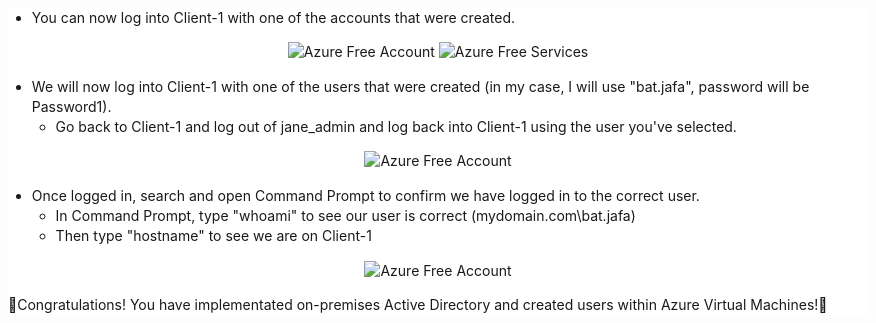 - You can now log into Client-1 with one of the accounts that were created. 			

<p align="center">
<img src="https://i.imgur.com/9u8SG51.png" height="70%" width="70%" alt="Azure Free Account"/> <img src="https://i.imgur.com/NriysN7.png" height="70%" width="70%" alt="Azure Free Services"/>
</p>

- We will now log into Client-1 with one of the users that were created (in my case, I will use "bat.jafa", password will be Password1).
	- Go back to Client-1 and log out of jane_admin and log back into Client-1 using the user you've selected.

<p align="center">
<img src="https://i.imgur.com/MhHsg6v.png" height="70%" width="70%" alt="Azure Free Account"/> 
</p>

- Once logged in, search and open Command Prompt to confirm we have logged in to the correct user.
	- In Command Prompt, type "whoami" to see our user is correct (mydomain.com\bat.jafa)
	- Then type "hostname" to see we are on Client-1
	
<p align="center">
<img src="https://i.imgur.com/fz0SFoU.png" height="70%" width="70%" alt="Azure Free Account"/> 
</p>

🎉Congratulations! You have implementated on-premises Active Directory and created users within Azure Virtual Machines!🎉
